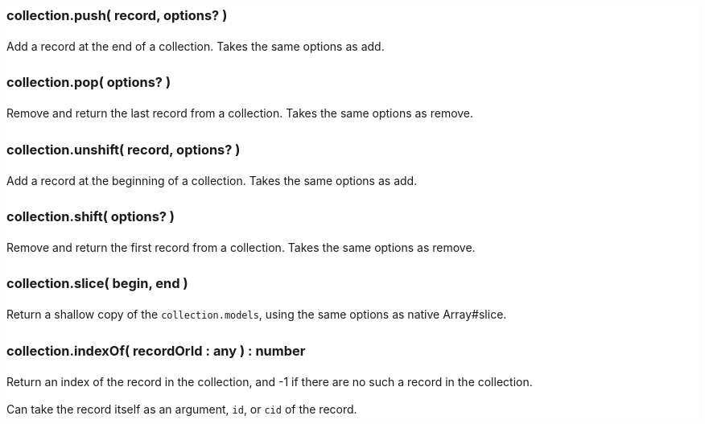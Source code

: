 ### collection.push( record, options? )

Add a record at the end of a collection. Takes the same options as add.

### collection.pop( options? )
Remove and return the last record from a collection. Takes the same options as remove.

### collection.unshift( record, options? )

Add a record at the beginning of a collection. Takes the same options as add.

### collection.shift( options? )
Remove and return the first record from a collection. Takes the same options as remove.

### collection.slice( begin, end )

Return a shallow copy of the `collection.models`, using the same options as native Array#slice.

### collection.indexOf( recordOrId : any ) : number

Return an index of the record in the collection, and -1 if there are no such a record in the collection.

Can take the record itself as an argument, `id`, or `cid` of the record.
